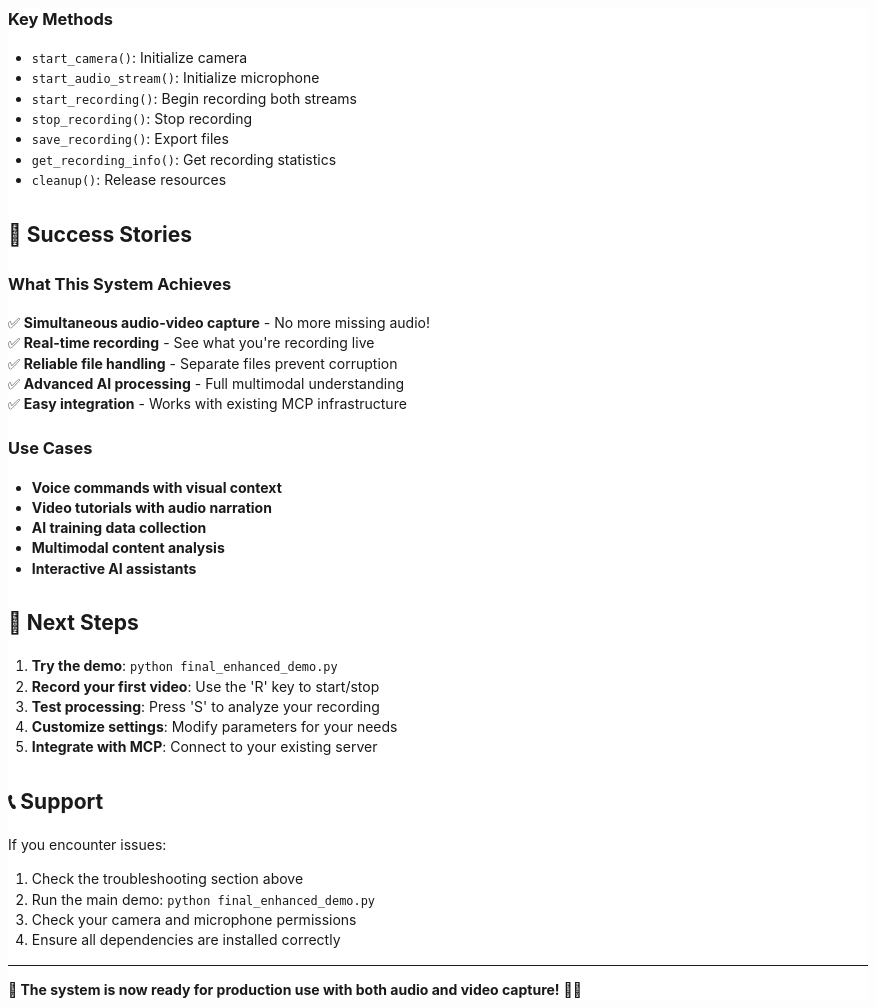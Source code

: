 ### **Key Methods**
- `start_camera()`: Initialize camera
- `start_audio_stream()`: Initialize microphone
- `start_recording()`: Begin recording both streams
- `stop_recording()`: Stop recording
- `save_recording()`: Export files
- `get_recording_info()`: Get recording statistics
- `cleanup()`: Release resources

## 🎉 **Success Stories**

### **What This System Achieves**
✅ **Simultaneous audio-video capture** - No more missing audio!  
✅ **Real-time recording** - See what you're recording live  
✅ **Reliable file handling** - Separate files prevent corruption  
✅ **Advanced AI processing** - Full multimodal understanding  
✅ **Easy integration** - Works with existing MCP infrastructure  

### **Use Cases**
- **Voice commands with visual context**
- **Video tutorials with audio narration**
- **AI training data collection**
- **Multimodal content analysis**
- **Interactive AI assistants**

## 🚀 **Next Steps**

1. **Try the demo**: `python final_enhanced_demo.py`
2. **Record your first video**: Use the 'R' key to start/stop
3. **Test processing**: Press 'S' to analyze your recording
4. **Customize settings**: Modify parameters for your needs
5. **Integrate with MCP**: Connect to your existing server

## 📞 **Support**

If you encounter issues:
1. Check the troubleshooting section above
2. Run the main demo: `python final_enhanced_demo.py`
3. Check your camera and microphone permissions
4. Ensure all dependencies are installed correctly

---

**🎯 The system is now ready for production use with both audio and video capture!** 🎤🎥
